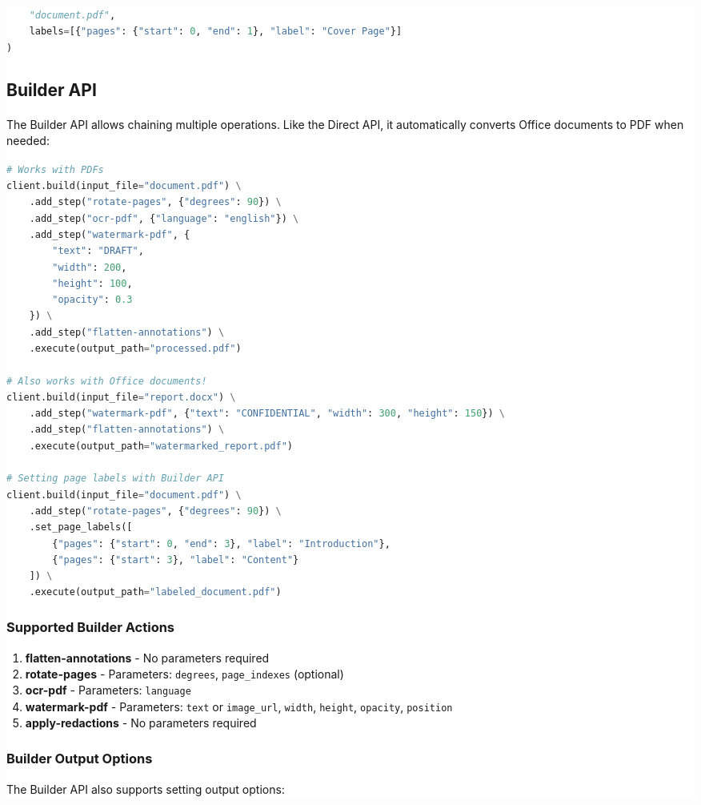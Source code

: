 ```python
    "document.pdf",
    labels=[{"pages": {"start": 0, "end": 1}, "label": "Cover Page"}]
)
```

## Builder API

The Builder API allows chaining multiple operations. Like the Direct API, it automatically converts Office documents to PDF when needed:

```python
# Works with PDFs
client.build(input_file="document.pdf") \
    .add_step("rotate-pages", {"degrees": 90}) \
    .add_step("ocr-pdf", {"language": "english"}) \
    .add_step("watermark-pdf", {
        "text": "DRAFT",
        "width": 200,
        "height": 100,
        "opacity": 0.3
    }) \
    .add_step("flatten-annotations") \
    .execute(output_path="processed.pdf")

# Also works with Office documents!
client.build(input_file="report.docx") \
    .add_step("watermark-pdf", {"text": "CONFIDENTIAL", "width": 300, "height": 150}) \
    .add_step("flatten-annotations") \
    .execute(output_path="watermarked_report.pdf")

# Setting page labels with Builder API
client.build(input_file="document.pdf") \
    .add_step("rotate-pages", {"degrees": 90}) \
    .set_page_labels([
        {"pages": {"start": 0, "end": 3}, "label": "Introduction"},
        {"pages": {"start": 3}, "label": "Content"}
    ]) \
    .execute(output_path="labeled_document.pdf")
```

### Supported Builder Actions

1. **flatten-annotations** - No parameters required
2. **rotate-pages** - Parameters: `degrees`, `page_indexes` (optional)
3. **ocr-pdf** - Parameters: `language`
4. **watermark-pdf** - Parameters: `text` or `image_url`, `width`, `height`, `opacity`, `position`
5. **apply-redactions** - No parameters required

### Builder Output Options

The Builder API also supports setting output options:
